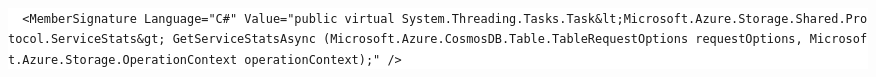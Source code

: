       <MemberSignature Language="C#" Value="public virtual System.Threading.Tasks.Task&lt;Microsoft.Azure.Storage.Shared.Protocol.ServiceStats&gt; GetServiceStatsAsync (Microsoft.Azure.CosmosDB.Table.TableRequestOptions requestOptions, Microsoft.Azure.Storage.OperationContext operationContext);" />

